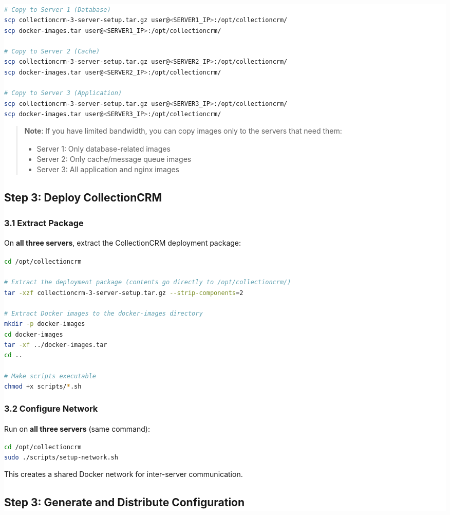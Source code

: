```bash
# Copy to Server 1 (Database)
scp collectioncrm-3-server-setup.tar.gz user@<SERVER1_IP>:/opt/collectioncrm/
scp docker-images.tar user@<SERVER1_IP>:/opt/collectioncrm/

# Copy to Server 2 (Cache)
scp collectioncrm-3-server-setup.tar.gz user@<SERVER2_IP>:/opt/collectioncrm/
scp docker-images.tar user@<SERVER2_IP>:/opt/collectioncrm/

# Copy to Server 3 (Application)
scp collectioncrm-3-server-setup.tar.gz user@<SERVER3_IP>:/opt/collectioncrm/
scp docker-images.tar user@<SERVER3_IP>:/opt/collectioncrm/
```

> **Note**: If you have limited bandwidth, you can copy images only to the servers that need them:
> - Server 1: Only database-related images
> - Server 2: Only cache/message queue images  
> - Server 3: All application and nginx images

## Step 3: Deploy CollectionCRM

### 3.1 Extract Package

On **all three servers**, extract the CollectionCRM deployment package:

```bash
cd /opt/collectioncrm

# Extract the deployment package (contents go directly to /opt/collectioncrm/)
tar -xzf collectioncrm-3-server-setup.tar.gz --strip-components=2

# Extract Docker images to the docker-images directory
mkdir -p docker-images
cd docker-images
tar -xf ../docker-images.tar
cd ..

# Make scripts executable
chmod +x scripts/*.sh
```

### 3.2 Configure Network

Run on **all three servers** (same command):

```bash
cd /opt/collectioncrm
sudo ./scripts/setup-network.sh
```

This creates a shared Docker network for inter-server communication.

## Step 3: Generate and Distribute Configuration

